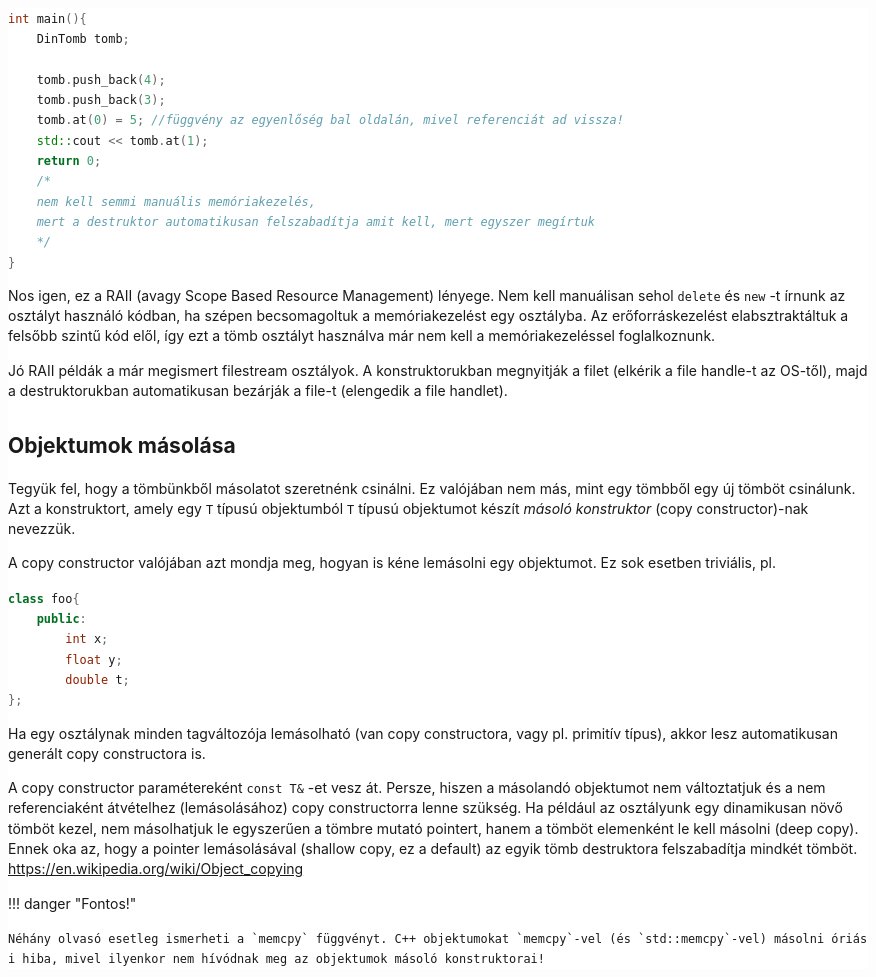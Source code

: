 ```cpp
int main(){
    DinTomb tomb; 

    tomb.push_back(4);
    tomb.push_back(3);
    tomb.at(0) = 5; //függvény az egyenlőség bal oldalán, mivel referenciát ad vissza!
    std::cout << tomb.at(1);
    return 0; 
    /*
    nem kell semmi manuális memóriakezelés, 
    mert a destruktor automatikusan felszabadítja amit kell, mert egyszer megírtuk
    */
}
```

Nos igen, ez a RAII (avagy Scope Based Resource Management) lényege. Nem kell manuálisan sehol `delete` és `new` -t írnunk az osztályt használó kódban, ha szépen becsomagoltuk a memóriakezelést egy osztályba. Az erőforráskezelést elabsztraktáltuk a felsőbb szintű kód elől, így ezt a tömb osztályt használva már nem kell a memóriakezeléssel foglalkoznunk.

Jó RAII példák a már megismert filestream osztályok. A konstruktorukban megnyitják a filet (elkérik a file handle-t az OS-től), majd a destruktorukban automatikusan bezárják a file-t (elengedik a file handlet).

## Objektumok másolása

Tegyük fel, hogy a tömbünkből másolatot szeretnénk csinálni. Ez valójában nem más, mint egy tömbből egy új tömböt csinálunk. Azt a konstruktort, amely egy `T` típusú objektumból `T` típusú objektumot készít *másoló konstruktor* (copy constructor)-nak nevezzük.

A copy constructor valójában azt mondja meg, hogyan is kéne lemásolni egy objektumot. Ez sok esetben triviális, pl.
```cpp
class foo{
    public:
        int x;
        float y;
        double t;
};
```
Ha egy osztálynak minden tagváltozója lemásolható (van copy constructora, vagy pl. primitív típus), akkor lesz automatikusan generált copy constructora is. 

A copy constructor paramétereként `const T&` -et vesz át. Persze, hiszen a másolandó objektumot nem változtatjuk és a nem referenciaként átvételhez (lemásolásához) copy constructorra lenne szükség.
Ha például az osztályunk egy dinamikusan növő tömböt kezel, nem másolhatjuk le egyszerűen a tömbre mutató pointert, hanem a tömböt elemenként le kell másolni (deep copy).
Ennek oka az, hogy a pointer lemásolásával (shallow copy, ez a default) az egyik tömb destruktora felszabadítja mindkét tömböt. <https://en.wikipedia.org/wiki/Object_copying>

!!! danger "Fontos!"

    Néhány olvasó esetleg ismerheti a `memcpy` függvényt. C++ objektumokat `memcpy`-vel (és `std::memcpy`-vel) másolni óriási hiba, mivel ilyenkor nem hívódnak meg az objektumok másoló konstruktorai!
